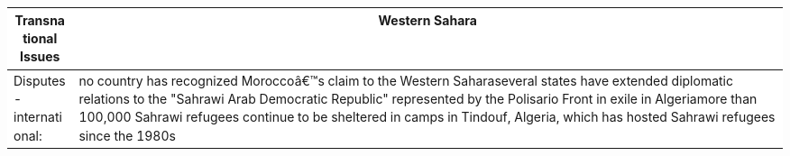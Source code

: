 | Transnational Issues | Western Sahara |
| --- | --- |
| Disputes - international: | no country has recognized Moroccoâ€™s claim to the Western Saharaseveral states have extended diplomatic relations to the "Sahrawi Arab Democratic Republic" represented by the Polisario Front in exile in Algeriamore than 100,000 Sahrawi refugees continue to be sheltered in camps in Tindouf, Algeria, which has hosted Sahrawi refugees since the 1980s |
